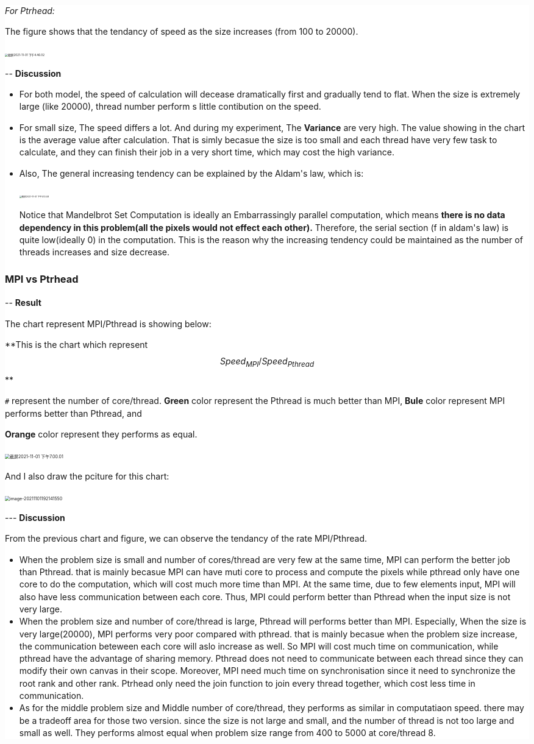 *For Ptrhead:*

The figure shows that the tendancy of speed  as the size  increases (from 100 to 20000).

<img src="/Users/huangpengxiang/Library/Application Support/typora-user-images/截屏2021-11-01 下午4.46.02.png" alt="截屏2021-11-01 下午4.46.02" style="zoom:33%;" />

-- **Discussion**

* For both model, the speed of calculation will decease dramatically first and gradually tend to flat.  When the size is extremely large (like 20000), thread number perform s little contibution on the speed. 

* For small size, The speed differs a lot. And during my experiment, The **Variance** are very high. The value showing in the chart is the average value after calculation.  That is simly becasue the size is too small and each thread have very few task to calculate, and they can finish their job in a  very short time, which may cost the high variance.

* Also, The general increasing tendency can be explained by the Aldam's law, which is:

  ​																												  <img src="/Users/huangpengxiang/Library/Application Support/typora-user-images/截屏2021-11-01 下午5.10.48.png" alt="截屏2021-11-01 下午5.10.48" style="zoom:25%;" />

  Notice that Mandelbrot Set Computation is ideally an Embarrassingly parallel computation, which means **there is no data dependency in this problem(all the pixels would not effect each other).** Therefore, the serial section (f in aldam's law) is quite low(ideally 0) in the computation. This is the reason why the increasing tendency could be maintained as the number of threads increases and size decrease. 

### MPI vs Ptrhead

-- **Result**

The chart represent MPI/Pthread is showing below:

**This is the chart which represent $$Speed_{MPI} / Speed_{Pthread}$$ **

`#` represent the number of core/thread. **Green** color represent the Pthread is much better than MPI, **Bule** color represent MPI performs better than Pthread, and 

**Orange** color represent they performs as equal. 

<img src="/Users/huangpengxiang/Desktop/截屏2021-11-01 下午7.00.01.png" alt="截屏2021-11-01 下午7.00.01" style="zoom:50%;" />

And I also draw the pciture for this chart:

<img src="/Users/huangpengxiang/Library/Application Support/typora-user-images/image-20211101192141550.png" alt="image-20211101192141550" style="zoom:50%;" />

--- **Discussion** 

From the previous chart and figure, we can observe the tendancy of the rate MPI/Pthread.  

* When the problem size is small and number of cores/thread are very few at the same time, MPI can perform the better job than Pthread. that is mainly becasue MPI can have muti core to process and compute the pixels while pthread only have one core to do the computation, which will cost much more time than MPI. At the same time, due to few elements input, MPI will also have less communication between each core. Thus, MPI could perform better than Pthread when the input size is not very large.
* When the problem size and number of core/thread is large, Pthread will performs better than MPI.  Especially, When the size is very large(20000), MPI performs very poor compared with pthread.  that is mainly becasue when the problem size increase, the communication beteween each core will aslo increase as well. So MPI will cost much time on communication, while pthread have the advantage of sharing memory. Pthread does not need to communicate between each thread since they can modify their own canvas in their scope. Moreover, MPI need much time on synchronisation since it need to synchronize the root rank and other rank.  Ptrhead only need the join function to join every thread together, which cost less time in communication.
* As for the middle problem size and Middle number of core/thread, they performs as similar in computatiaon speed.  there may be a tradeoff area for those two version. since the size is not large and small, and the number of thread is not too large and small as well. They performs almost equal when problem size range from 400 to 5000 at core/thread 8. 